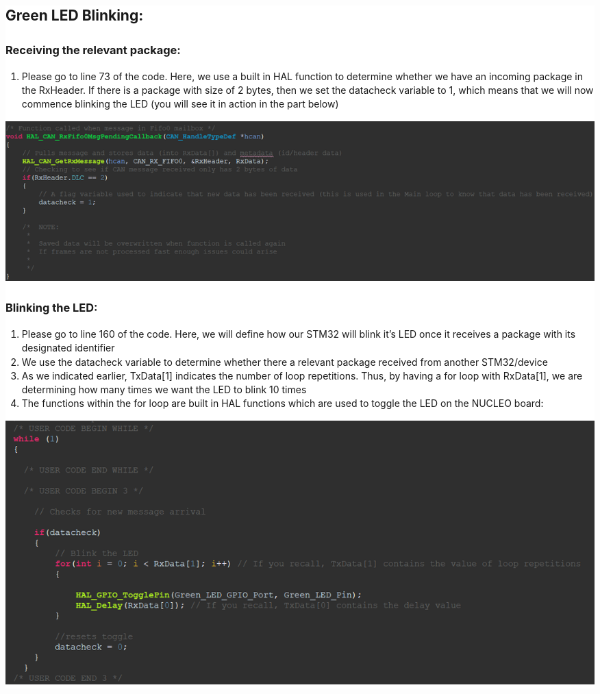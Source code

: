 ## Green LED Blinking:

### Receiving the relevant package:

1) Please go to line 73 of the code. Here, we use a built in HAL function to determine whether we have an incoming package in the RxHeader. If there is a package with size of 2 bytes, then we set the datacheck variable to 1, which means that we will now commence blinking the LED (you will see it in action in the part below)

![A black screen with white textDescription automatically generated](img/image5.png)

### Blinking the LED:

1) Please go to line 160 of the code. Here, we will define how our STM32 will blink it’s LED once it receives a package with its designated identifier  
2) We use the datacheck variable to determine whether there a relevant package received from another STM32/device  
3) As we indicated earlier, TxData\[1\] indicates the number of loop repetitions. Thus, by having a for loop with RxData\[1\], we are determining how many times we want the LED to blink 10 times  
4) The functions within the for loop are built in HAL functions which are used to toggle the LED on the NUCLEO board: 

![A computer screen shot of a black screenDescription automatically generated](img/image6.png)
